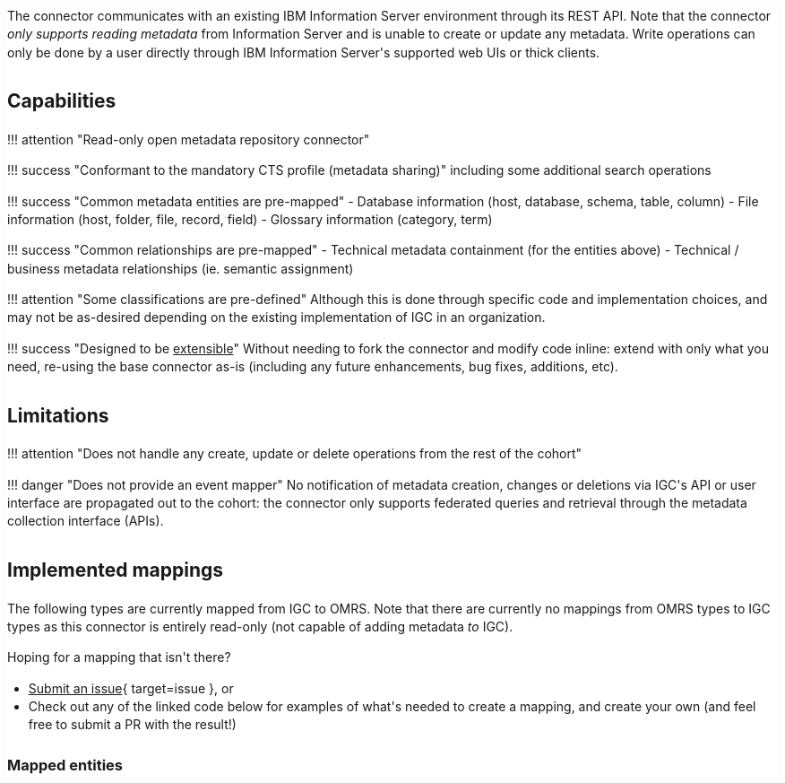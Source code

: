 The connector communicates with an existing IBM Information Server environment through its
REST API. Note that the connector _only supports reading metadata_ from Information
Server and is unable to create or update any metadata. Write operations can only be done
by a user directly through IBM Information Server's supported web UIs or thick clients.

## Capabilities

!!! attention "Read-only open metadata repository connector"

!!! success "Conformant to the mandatory CTS profile (metadata sharing)"
    including some additional search operations

!!! success "Common metadata entities are pre-mapped"
    - Database information (host, database, schema, table, column)
    - File information (host, folder, file, record, field)
    - Glossary information (category, term)

!!! success "Common relationships are pre-mapped"
    - Technical metadata containment (for the entities above)
    - Technical / business metadata relationships (ie. semantic assignment)

!!! attention "Some classifications are pre-defined"
    Although this is done through specific code and implementation choices, and may
    not be as-desired depending on the existing implementation of IGC in an organization.

!!! success "Designed to be [extensible](../../reference/extending/)"
    Without needing to fork the connector and modify code inline: extend with only what you need, re-using
    the base connector as-is (including any future enhancements, bug fixes, additions, etc).

## Limitations

!!! attention "Does not handle any create, update or delete operations from the rest of the cohort"

!!! danger "Does not provide an event mapper"
    No notification of metadata creation, changes or deletions via IGC's API or user interface
    are propagated out to the cohort: the connector only supports federated queries and retrieval
    through the metadata collection interface (APIs).

## Implemented mappings

The following types are currently mapped from IGC to OMRS. Note that there are currently no
mappings from OMRS types to IGC types as this connector is entirely read-only (not capable of
adding metadata _to_ IGC).

Hoping for a mapping that isn't there?

- [Submit an issue](https://github.com/odpi/egeria-connector-ibm-information-server/issues/new){ target=issue }, or
- Check out any of the linked code below for examples of what's needed to create a mapping,
  and create your own (and feel free to submit a PR with the result!)

### Mapped entities
